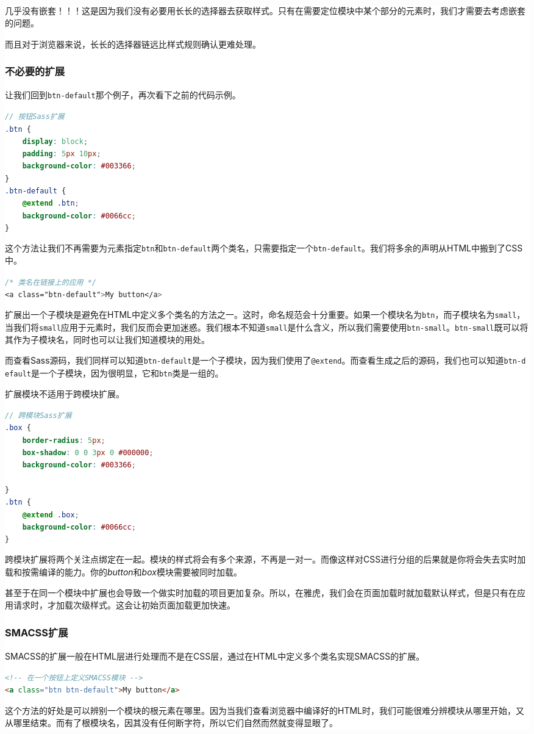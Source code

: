 几乎没有嵌套！！！这是因为我们没有必要用长长的选择器去获取样式。只有在需要定位模块中某个部分的元素时，我们才需要去考虑嵌套的问题。

而且对于浏览器来说，长长的选择器链远比样式规则确认更难处理。

### 不必要的扩展
让我们回到`btn-default`那个例子，再次看下之前的代码示例。

```scss
// 按钮Sass扩展
.btn { 
    display: block;
    padding: 5px 10px;
    background-color: #003366; 
}
.btn-default { 
    @extend .btn;
    background-color: #0066cc; 
}
```
这个方法让我们不再需要为元素指定`btn`和`btn-default`两个类名，只需要指定一个`btn-default`。我们将多余的声明从HTML中搬到了CSS中。
```css
/* 类名在链接上的应用 */
<a class="btn-default">My button</a>
```
扩展出一个子模块是避免在HTML中定义多个类名的方法之一。这时，命名规范会十分重要。如果一个模块名为`btn`，而子模块名为`small`，当我们将`small`应用于元素时，我们反而会更加迷惑。我们根本不知道`small`是什么含义，所以我们需要使用`btn-small`。`btn-small`既可以将其作为子模块名，同时也可以让我们知道模块的用处。

而查看Sass源码，我们同样可以知道`btn-default`是一个子模块，因为我们使用了`@extend`。而查看生成之后的源码，我们也可以知道`btn-default`是一个子模块，因为很明显，它和`btn`类是一组的。

扩展模块不适用于跨模块扩展。
```scss
// 跨模块Sass扩展
.box { 
    border-radius: 5px;
    box-shadow: 0 0 3px 0 #000000;
    background-color: #003366; 
    
}
.btn { 
    @extend .box;
    background-color: #0066cc; 
}
```
跨模块扩展将两个关注点绑定在一起。模块的样式将会有多个来源，不再是一对一。而像这样对CSS进行分组的后果就是你将会失去实时加载和按需编译的能力。你的*button*和*box*模块需要被同时加载。

甚至于在同一个模块中扩展也会导致一个做实时加载的项目更加复杂。所以，在雅虎，我们会在页面加载时就加载默认样式，但是只有在应用请求时，才加载次级样式。这会让初始页面加载更加快速。

### SMACSS扩展
SMACSS的扩展一般在HTML层进行处理而不是在CSS层，通过在HTML中定义多个类名实现SMACSS的扩展。

```html
<!-- 在一个按钮上定义SMACSS模块 -->
<a class="btn btn-default">My button</a>
```
这个方法的好处是可以辨别一个模块的根元素在哪里。因为当我们查看浏览器中编译好的HTML时，我们可能很难分辨模块从哪里开始，又从哪里结束。而有了根模块名，因其没有任何断字符，所以它们自然而然就变得显眼了。
